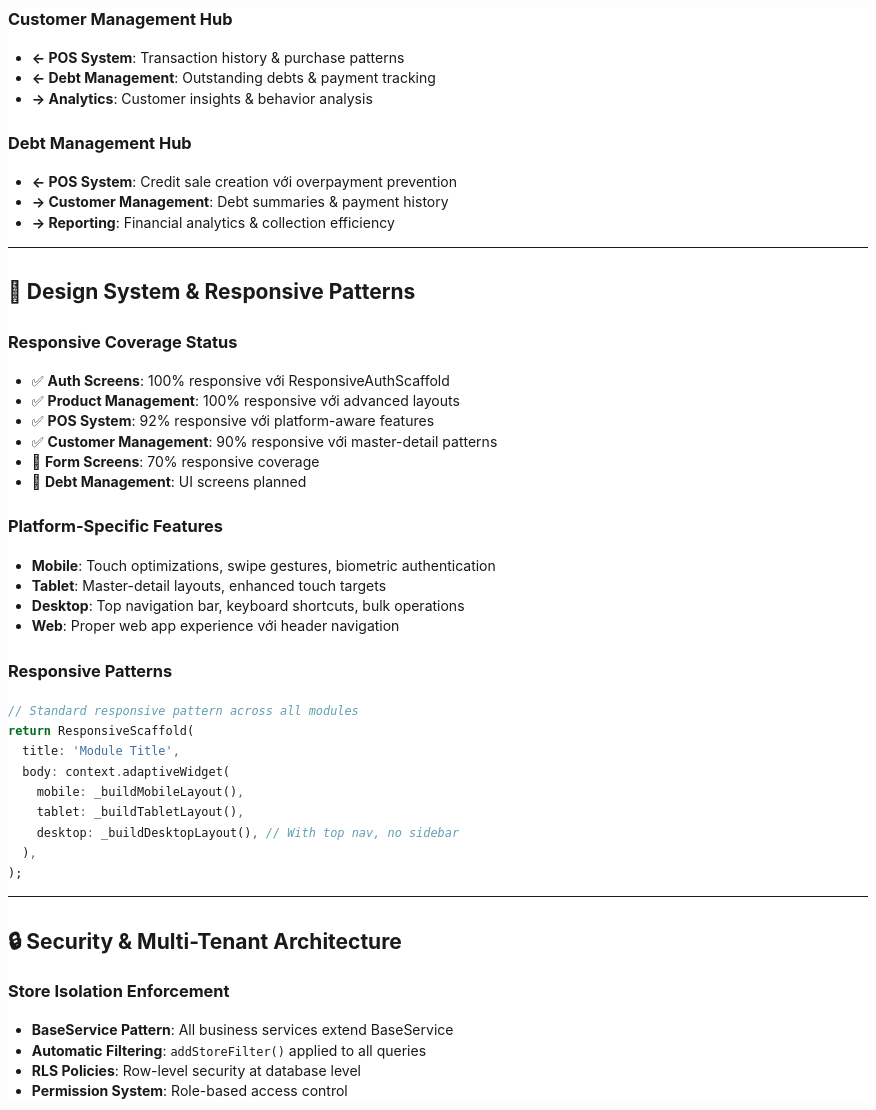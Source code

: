 ### **Customer Management Hub**
- **← POS System**: Transaction history & purchase patterns
- **← Debt Management**: Outstanding debts & payment tracking
- **→ Analytics**: Customer insights & behavior analysis

### **Debt Management Hub**
- **← POS System**: Credit sale creation với overpayment prevention
- **→ Customer Management**: Debt summaries & payment history
- **→ Reporting**: Financial analytics & collection efficiency

---

## 🎨 **Design System & Responsive Patterns**

### **Responsive Coverage Status**
- ✅ **Auth Screens**: 100% responsive với ResponsiveAuthScaffold
- ✅ **Product Management**: 100% responsive với advanced layouts
- ✅ **POS System**: 92% responsive với platform-aware features  
- ✅ **Customer Management**: 90% responsive với master-detail patterns
- 🔶 **Form Screens**: 70% responsive coverage
- 🔶 **Debt Management**: UI screens planned

### **Platform-Specific Features**
- **Mobile**: Touch optimizations, swipe gestures, biometric authentication
- **Tablet**: Master-detail layouts, enhanced touch targets
- **Desktop**: Top navigation bar, keyboard shortcuts, bulk operations
- **Web**: Proper web app experience với header navigation

### **Responsive Patterns**
```dart
// Standard responsive pattern across all modules
return ResponsiveScaffold(
  title: 'Module Title',
  body: context.adaptiveWidget(
    mobile: _buildMobileLayout(),
    tablet: _buildTabletLayout(),  
    desktop: _buildDesktopLayout(), // With top nav, no sidebar
  ),
);
```

---

## 🔒 **Security & Multi-Tenant Architecture**

### **Store Isolation Enforcement**
- **BaseService Pattern**: All business services extend BaseService
- **Automatic Filtering**: `addStoreFilter()` applied to all queries
- **RLS Policies**: Row-level security at database level
- **Permission System**: Role-based access control
